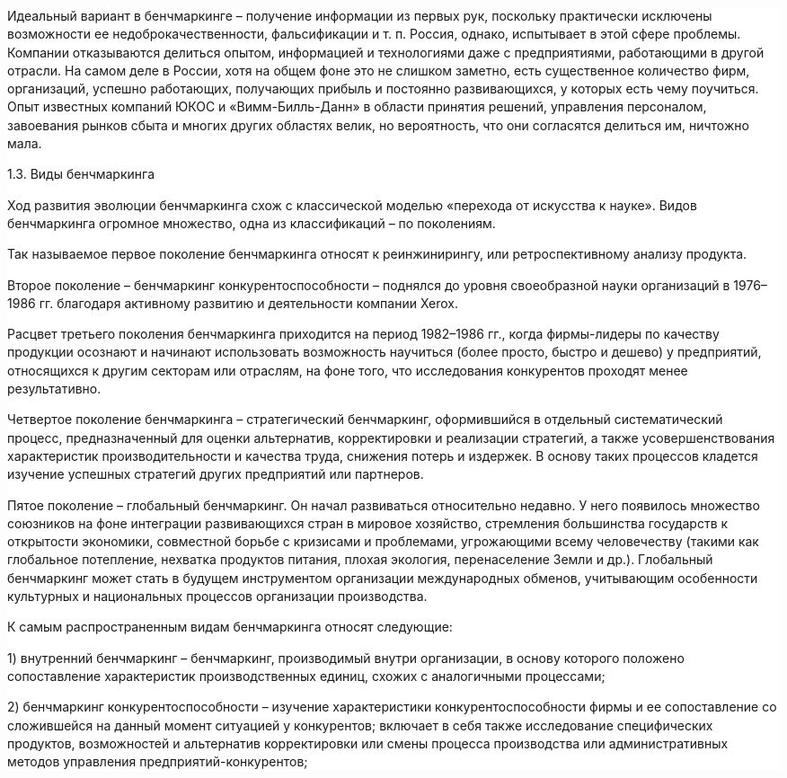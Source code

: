 Идеальный вариант в бенчмаркинге – получение информации из первых рук,
поскольку практически исключены возможности ее недоброкачественности,
фальсификации и т. п. Россия, однако, испытывает в этой сфере проблемы.
Компании отказываются делиться опытом, информацией и технологиями даже с
предприятиями, работающими в другой отрасли. На самом деле в России,
хотя на общем фоне это не слишком заметно, есть существенное количество
фирм, организаций, успешно работающих, получающих прибыль и постоянно
развивающихся, у которых есть чему поучиться. Опыт известных компаний
ЮКОС и «Вимм-Билль-Данн» в области принятия решений, управления
персоналом, завоевания рынков сбыта и многих других областях велик, но
вероятность, что они согласятся делиться им, ничтожно мала.

1.3. Виды бенчмаркинга

Ход развития эволюции бенчмаркинга схож с классической моделью «перехода
от искусства к науке». Видов бенчмаркинга огромное множество, одна из
классификаций – по поколениям.

Так называемое первое поколение бенчмаркинга относят к реинжинирингу,
или ретроспективному анализу продукта.

Второе поколение – бенчмаркинг конкурентоспособности – поднялся до
уровня своеобразной науки организаций в 1976–1986 гг. благодаря
активному развитию и деятельности компании Xerox.

Расцвет третьего поколения бенчмаркинга приходится на период
1982–1986 гг., когда фирмы-лидеры по качеству продукции осознают и
начинают использовать возможность научиться (более просто, быстро и
дешево) у предприятий, относящихся к другим секторам или отраслям, на
фоне того, что исследования конкурентов проходят менее результативно.

Четвертое поколение бенчмаркинга – стратегический бенчмаркинг,
оформившийся в отдельный систематический процесс, предназначенный для
оценки альтернатив, корректировки и реализации стратегий, а также
усовершенствования характеристик производительности и качества труда,
снижения потерь и издержек. В основу таких процессов кладется изучение
успешных стратегий других предприятий или партнеров.

Пятое поколение – глобальный бенчмаркинг. Он начал развиваться
относительно недавно. У него появилось множество союзников на фоне
интеграции развивающихся стран в мировое хозяйство, стремления
большинства государств к открытости экономики, совместной борьбе с
кризисами и проблемами, угрожающими всему человечеству (такими как
глобальное потепление, нехватка продуктов питания, плохая экология,
перенаселение Земли и др.). Глобальный бенчмаркинг может стать в будущем
инструментом организации международных обменов, учитывающим особенности
культурных и национальных процессов организации производства.

К самым распространенным видам бенчмаркинга относят следующие:

1) внутренний бенчмаркинг – бенчмаркинг, производимый внутри
организации, в основу которого положено сопоставление характеристик
производственных единиц, схожих с аналогичными процессами;

2) бенчмаркинг конкурентоспособности – изучение характеристики
конкурентоспособности фирмы и ее сопоставление со сложившейся на данный
момент ситуацией у конкурентов; включает в себя также исследование
специфических продуктов, возможностей и альтернатив корректировки или
смены процесса производства или административных методов управления
предприятий-конкурентов;
